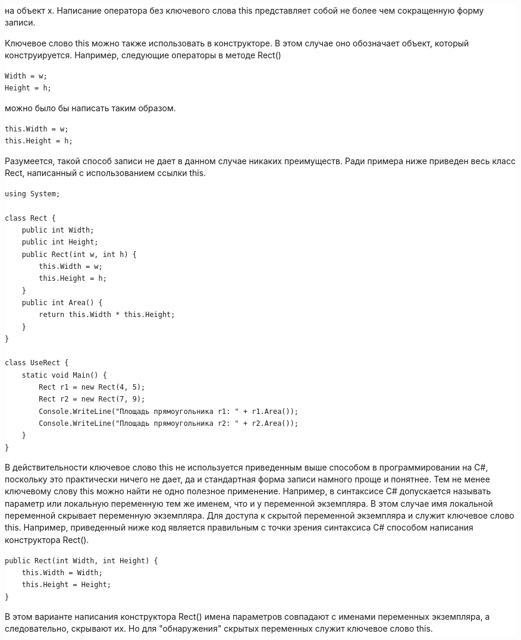 на объект х. Написание оператора без ключевого слова this представляет собой не
более чем сокращенную форму записи.

Ключевое слово this можно также использовать в конструкторе. В этом случае оно
обозначает объект, который конструируется. Например, следующие операторы в методе Rect()
```
Width = w;
Height = h;
```
можно было бы написать таким образом.
```
this.Width = w;
this.Height = h;
```
Разумеется, такой способ записи не дает в данном случае никаких преимуществ.
Ради примера ниже приведен весь класс Rect, написанный с использованием ссылки this.
```
using System;

class Rect {
    public int Width;
    public int Height;
    public Rect(int w, int h) {
        this.Width = w;
        this.Height = h;
    }
    public int Area() {
        return this.Width * this.Height;
    }
}

class UseRect {
    static void Main() {
        Rect r1 = new Rect(4, 5);
        Rect r2 = new Rect(7, 9);
        Console.WriteLine("Площадь прямоугольника r1: " + r1.Area());
        Console.WriteLine("Площадь прямоугольника r2: " + r2.Area());
    }
}
```
В действительности ключевое слово this не используется приведенным выше
способом в программировании на С#, поскольку это практически ничего не дает, да
и стандартная форма записи намного проще и понятнее. Тем не менее ключевому слову this можно найти не одно полезное применение. Например, в синтаксисе C# допускается называть параметр или локальную переменную тем же именем, что и у переменной экземпляра. В этом случае имя локальной переменной скрывает переменную
экземпляра. Для доступа к скрытой переменной экземпляра и служит ключевое слово
this. Например, приведенный ниже код является правильным с точки зрения синтаксиса C# способом написания конструктора Rect().
```
public Rect(int Width, int Height) {
    this.Width = Width;
    this.Height = Height;
}
```
В этом варианте написания конструктора Rect() имена параметров совпадают
с именами переменных экземпляра, а следовательно, скрывают их. Но для "обнаружения" скрытых переменных служит ключевое слово this.
